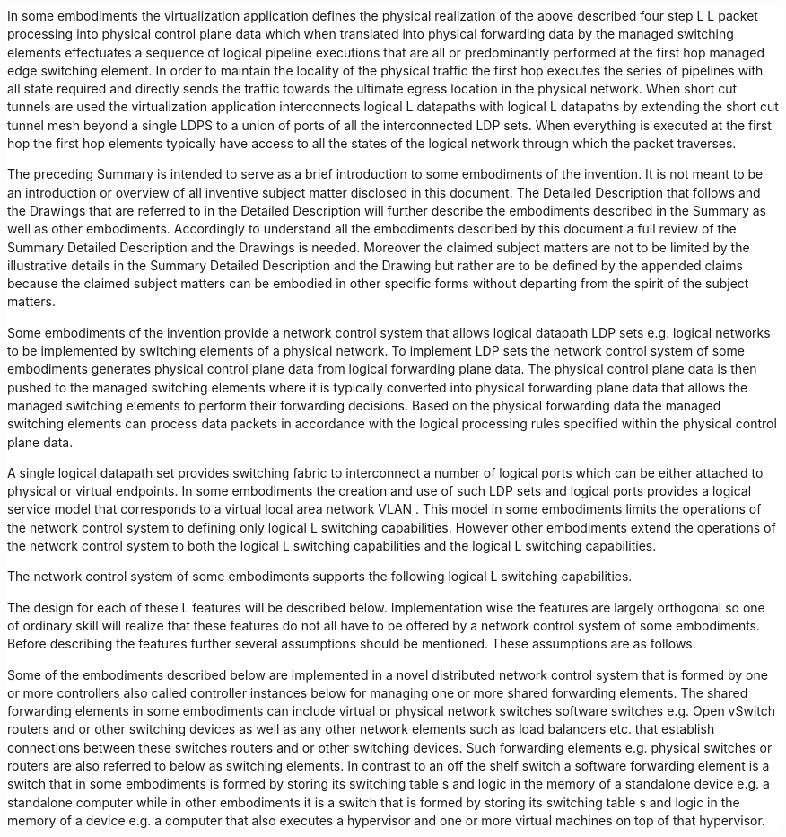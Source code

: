In some embodiments the virtualization application defines the physical realization of the above described four step L L packet processing into physical control plane data which when translated into physical forwarding data by the managed switching elements effectuates a sequence of logical pipeline executions that are all or predominantly performed at the first hop managed edge switching element. In order to maintain the locality of the physical traffic the first hop executes the series of pipelines with all state required and directly sends the traffic towards the ultimate egress location in the physical network. When short cut tunnels are used the virtualization application interconnects logical L datapaths with logical L datapaths by extending the short cut tunnel mesh beyond a single LDPS to a union of ports of all the interconnected LDP sets. When everything is executed at the first hop the first hop elements typically have access to all the states of the logical network through which the packet traverses.

The preceding Summary is intended to serve as a brief introduction to some embodiments of the invention. It is not meant to be an introduction or overview of all inventive subject matter disclosed in this document. The Detailed Description that follows and the Drawings that are referred to in the Detailed Description will further describe the embodiments described in the Summary as well as other embodiments. Accordingly to understand all the embodiments described by this document a full review of the Summary Detailed Description and the Drawings is needed. Moreover the claimed subject matters are not to be limited by the illustrative details in the Summary Detailed Description and the Drawing but rather are to be defined by the appended claims because the claimed subject matters can be embodied in other specific forms without departing from the spirit of the subject matters.

Some embodiments of the invention provide a network control system that allows logical datapath LDP sets e.g. logical networks to be implemented by switching elements of a physical network. To implement LDP sets the network control system of some embodiments generates physical control plane data from logical forwarding plane data. The physical control plane data is then pushed to the managed switching elements where it is typically converted into physical forwarding plane data that allows the managed switching elements to perform their forwarding decisions. Based on the physical forwarding data the managed switching elements can process data packets in accordance with the logical processing rules specified within the physical control plane data.

A single logical datapath set provides switching fabric to interconnect a number of logical ports which can be either attached to physical or virtual endpoints. In some embodiments the creation and use of such LDP sets and logical ports provides a logical service model that corresponds to a virtual local area network VLAN . This model in some embodiments limits the operations of the network control system to defining only logical L switching capabilities. However other embodiments extend the operations of the network control system to both the logical L switching capabilities and the logical L switching capabilities.

The network control system of some embodiments supports the following logical L switching capabilities.

The design for each of these L features will be described below. Implementation wise the features are largely orthogonal so one of ordinary skill will realize that these features do not all have to be offered by a network control system of some embodiments. Before describing the features further several assumptions should be mentioned. These assumptions are as follows.

Some of the embodiments described below are implemented in a novel distributed network control system that is formed by one or more controllers also called controller instances below for managing one or more shared forwarding elements. The shared forwarding elements in some embodiments can include virtual or physical network switches software switches e.g. Open vSwitch routers and or other switching devices as well as any other network elements such as load balancers etc. that establish connections between these switches routers and or other switching devices. Such forwarding elements e.g. physical switches or routers are also referred to below as switching elements. In contrast to an off the shelf switch a software forwarding element is a switch that in some embodiments is formed by storing its switching table s and logic in the memory of a standalone device e.g. a standalone computer while in other embodiments it is a switch that is formed by storing its switching table s and logic in the memory of a device e.g. a computer that also executes a hypervisor and one or more virtual machines on top of that hypervisor.
